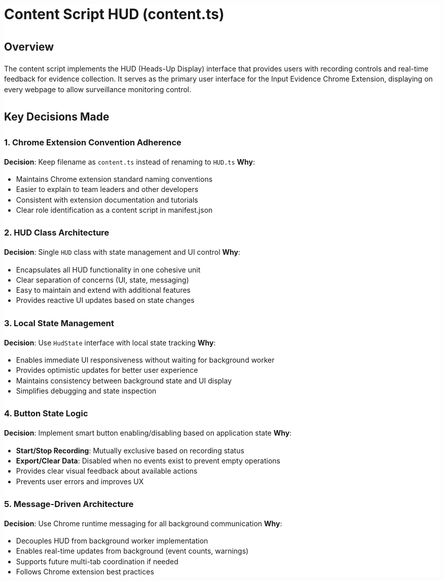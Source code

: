 # Content Script HUD (content.ts)

## Overview
The content script implements the HUD (Heads-Up Display) interface that provides users with recording controls and real-time feedback for evidence collection. It serves as the primary user interface for the Input Evidence Chrome Extension, displaying on every webpage to allow surveillance monitoring control.

## Key Decisions Made

### 1. Chrome Extension Convention Adherence
**Decision**: Keep filename as `content.ts` instead of renaming to `HUD.ts`
**Why**: 
- Maintains Chrome extension standard naming conventions
- Easier to explain to team leaders and other developers
- Consistent with extension documentation and tutorials
- Clear role identification as a content script in manifest.json

### 2. HUD Class Architecture
**Decision**: Single `HUD` class with state management and UI control
**Why**:
- Encapsulates all HUD functionality in one cohesive unit
- Clear separation of concerns (UI, state, messaging)
- Easy to maintain and extend with additional features
- Provides reactive UI updates based on state changes

### 3. Local State Management
**Decision**: Use `HudState` interface with local state tracking
**Why**:
- Enables immediate UI responsiveness without waiting for background worker
- Provides optimistic updates for better user experience  
- Maintains consistency between background state and UI display
- Simplifies debugging and state inspection

### 4. Button State Logic
**Decision**: Implement smart button enabling/disabling based on application state
**Why**:
- **Start/Stop Recording**: Mutually exclusive based on recording status
- **Export/Clear Data**: Disabled when no events exist to prevent empty operations
- Provides clear visual feedback about available actions
- Prevents user errors and improves UX

### 5. Message-Driven Architecture
**Decision**: Use Chrome runtime messaging for all background communication
**Why**:
- Decouples HUD from background worker implementation
- Enables real-time updates from background (event counts, warnings)
- Supports future multi-tab coordination if needed
- Follows Chrome extension best practices
